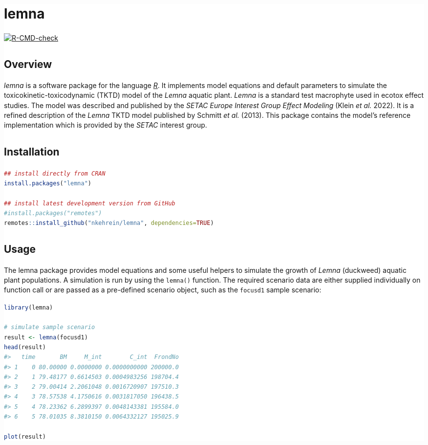 


# lemna



[![R-CMD-check](https://github.com/nkehrein/lemna/workflows/R-CMD-check/badge.svg)](https://github.com/nkehrein/lemna/actions)


## Overview

*lemna* is a software package for the language
[*R*](https://www.r-project.org/). It implements model equations and
default parameters to simulate the toxicokinetic-toxicodynamic (TKTD)
model of the *Lemna* aquatic plant. *Lemna* is a standard test
macrophyte used in ecotox effect studies. The model was described and
published by the *SETAC Europe Interest Group Effect Modeling* (Klein
*et al.* 2022). It is a refined description of the *Lemna* TKTD model
published by Schmitt *et al.* (2013). This package contains the model’s
reference implementation which is provided by the *SETAC* interest
group.

## Installation

``` r
## install directly from CRAN
install.packages("lemna")

## install latest development version from GitHub
#install.packages("remotes")
remotes::install_github("nkehrein/lemna", dependencies=TRUE)
```

## Usage

The lemna package provides model equations and some useful helpers to
simulate the growth of *Lemna* (duckweed) aquatic plant populations. A
simulation is run by using the `lemna()` function. The required scenario
data are either supplied individually on function call or are passed as
a pre-defined scenario object, such as the `focusd1` sample scenario:

``` r
library(lemna)

# simulate sample scenario
result <- lemna(focusd1)
head(result)
#>   time       BM     M_int        C_int  FrondNo
#> 1    0 80.00000 0.0000000 0.0000000000 200000.0
#> 2    1 79.48177 0.6614503 0.0004983256 198704.4
#> 3    2 79.00414 2.2061048 0.0016720907 197510.3
#> 4    3 78.57538 4.1750616 0.0031817050 196438.5
#> 5    4 78.23362 6.2899397 0.0048143381 195584.0
#> 6    5 78.01035 8.3810150 0.0064332127 195025.9

plot(result)
```
